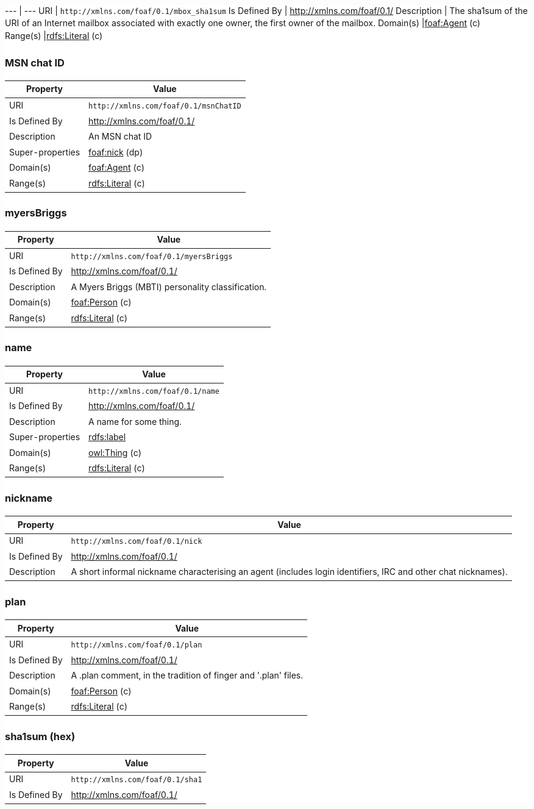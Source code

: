 --- | ---
URI | `http://xmlns.com/foaf/0.1/mbox_sha1sum`
Is Defined By | http://xmlns.com/foaf/0.1/
Description | The sha1sum of the URI of an Internet mailbox associated with exactly one owner, the  first owner of the mailbox.
Domain(s) |[foaf:Agent](http://xmlns.com/foaf/0.1/Agent) (c)<br />
Range(s) |[rdfs:Literal](http://www.w3.org/2000/01/rdf-schema#Literal) (c)<br />
[](MSNchatID)
### MSN chat ID
Property | Value
--- | ---
URI | `http://xmlns.com/foaf/0.1/msnChatID`
Is Defined By | http://xmlns.com/foaf/0.1/
Description | An MSN chat ID
Super-properties |[foaf:nick](http://xmlns.com/foaf/0.1/nick) (dp)<br />
Domain(s) |[foaf:Agent](http://xmlns.com/foaf/0.1/Agent) (c)<br />
Range(s) |[rdfs:Literal](http://www.w3.org/2000/01/rdf-schema#Literal) (c)<br />
[](myersBriggs)
### myersBriggs
Property | Value
--- | ---
URI | `http://xmlns.com/foaf/0.1/myersBriggs`
Is Defined By | http://xmlns.com/foaf/0.1/
Description | A Myers Briggs (MBTI) personality classification.
Domain(s) |[foaf:Person](http://xmlns.com/foaf/0.1/Person) (c)<br />
Range(s) |[rdfs:Literal](http://www.w3.org/2000/01/rdf-schema#Literal) (c)<br />
[](name)
### name
Property | Value
--- | ---
URI | `http://xmlns.com/foaf/0.1/name`
Is Defined By | http://xmlns.com/foaf/0.1/
Description | A name for some thing.
Super-properties |[rdfs:label](http://www.w3.org/2000/01/rdf-schema#label)<br />
Domain(s) |[owl:Thing](http://www.w3.org/2002/07/owl#Thing) (c)<br />
Range(s) |[rdfs:Literal](http://www.w3.org/2000/01/rdf-schema#Literal) (c)<br />
[](nickname)
### nickname
Property | Value
--- | ---
URI | `http://xmlns.com/foaf/0.1/nick`
Is Defined By | http://xmlns.com/foaf/0.1/
Description | A short informal nickname characterising an agent (includes login identifiers, IRC and other chat nicknames).
[](plan)
### plan
Property | Value
--- | ---
URI | `http://xmlns.com/foaf/0.1/plan`
Is Defined By | http://xmlns.com/foaf/0.1/
Description | A .plan comment, in the tradition of finger and '.plan' files.
Domain(s) |[foaf:Person](http://xmlns.com/foaf/0.1/Person) (c)<br />
Range(s) |[rdfs:Literal](http://www.w3.org/2000/01/rdf-schema#Literal) (c)<br />
[](sha1sum(hex))
### sha1sum (hex)
Property | Value
--- | ---
URI | `http://xmlns.com/foaf/0.1/sha1`
Is Defined By | http://xmlns.com/foaf/0.1/
